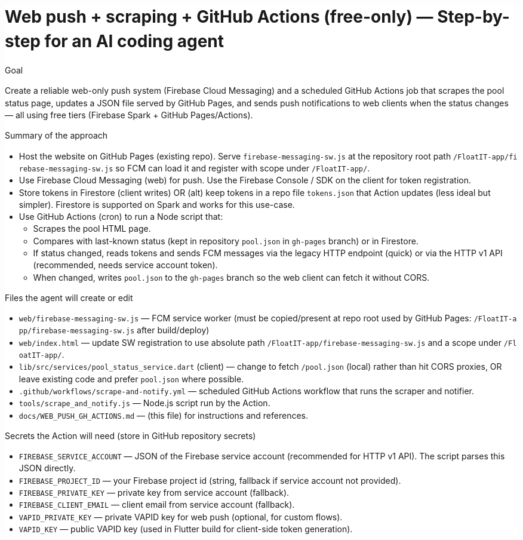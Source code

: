 # Web push + scraping + GitHub Actions (free-only) — Step-by-step for an AI coding agent

Goal

Create a reliable web-only push system (Firebase Cloud Messaging) and a scheduled GitHub Actions job that scrapes the pool status page, updates a JSON file served by GitHub Pages, and sends push notifications to web clients when the status changes — all using free tiers (Firebase Spark + GitHub Pages/Actions).

Summary of the approach

- Host the website on GitHub Pages (existing repo). Serve `firebase-messaging-sw.js` at the repository root path `/FloatIT-app/firebase-messaging-sw.js` so FCM can load it and register with scope under `/FloatIT-app/`.
- Use Firebase Cloud Messaging (web) for push. Use the Firebase Console / SDK on the client for token registration.
- Store tokens in Firestore (client writes) OR (alt) keep tokens in a repo file `tokens.json` that Action updates (less ideal but simpler). Firestore is supported on Spark and works for this use-case.
- Use GitHub Actions (cron) to run a Node script that:
  - Scrapes the pool HTML page.
  - Compares with last-known status (kept in repository `pool.json` in `gh-pages` branch) or in Firestore.
  - If status changed, reads tokens and sends FCM messages via the legacy HTTP endpoint (quick) or via the HTTP v1 API (recommended, needs service account token).
  - When changed, writes `pool.json` to the `gh-pages` branch so the web client can fetch it without CORS.

Files the agent will create or edit

- `web/firebase-messaging-sw.js` — FCM service worker (must be copied/present at repo root used by GitHub Pages: `/FloatIT-app/firebase-messaging-sw.js` after build/deploy)
- `web/index.html` — update SW registration to use absolute path `/FloatIT-app/firebase-messaging-sw.js` and a scope under `/FloatIT-app/`.
- `lib/src/services/pool_status_service.dart` (client) — change to fetch `/pool.json` (local) rather than hit CORS proxies, OR leave existing code and prefer `pool.json` where possible.
- `.github/workflows/scrape-and-notify.yml` — scheduled GitHub Actions workflow that runs the scraper and notifier.
- `tools/scrape_and_notify.js` — Node.js script run by the Action.
- `docs/WEB_PUSH_GH_ACTIONS.md` — (this file) for instructions and references.

Secrets the Action will need (store in GitHub repository secrets)

- `FIREBASE_SERVICE_ACCOUNT` — JSON of the Firebase service account (recommended for HTTP v1 API). The script parses this JSON directly.
- `FIREBASE_PROJECT_ID` — your Firebase project id (string, fallback if service account not provided).
- `FIREBASE_PRIVATE_KEY` — private key from service account (fallback).
- `FIREBASE_CLIENT_EMAIL` — client email from service account (fallback).
- `VAPID_PRIVATE_KEY` — private VAPID key for web push (optional, for custom flows).
- `VAPID_KEY` — public VAPID key (used in Flutter build for client-side token generation).
